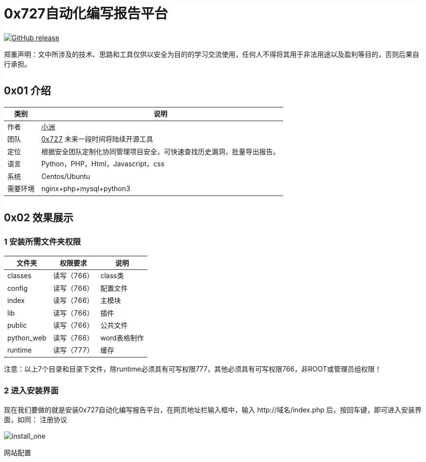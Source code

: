 # 0x727自动化编写报告平台

[![GitHub release](https://img.shields.io/github/release/0x727/BugRepoter_0x727.svg)](https://github.com/0x727/BugRepoter_0x727/releases)

郑重声明：文中所涉及的技术、思路和工具仅供以安全为目的的学习交流使用，任何人不得将其用于非法用途以及盈利等目的，否则后果自行承担。

## 0x01 介绍

| 类别 | 说明 |
| ---- | --- |
| 作者 | [小洲](https://github.com/xz-zone) |
| 团队 | [0x727](https://github.com/0x727) 未来一段时间将陆续开源工具 |
| 定位 | 根据安全团队定制化协同管理项目安全，可快速查找历史漏洞，批量导出报告。 |
| 语言 | Python，PHP，Html，Javascript，css |
| 系统 | Centos/Ubuntu |
| 需要环境 | nginx+php+mysql+python3 |

## 0x02 效果展示
### 1 安装所需文件夹权限

|  文件夹   | 权限要求  |说明  |
|  ----  | ----  |----  |
| classes  | 读写（766） | class类|
| config  | 读写（766） | 配置文件|
| index  | 读写（766） | 主模块|
| lib  | 读写（766） | 插件|
| public  | 读写（766） | 公共文件|
| python_web  | 读写（766） | word表格制作|
| runtime  | 读写（777） | 缓存|

 注意：以上7个目录和目录下文件，除runtime必须具有可写权限777，其他必须具有可写权限766，非ROOT或管理员组权限！

### 2 进入安装界面
现在我们要做的就是安装0x727自动化编写报告平台，在网页地址栏输入框中，输入 http://域名/index.php 后，按回车键，即可进入安装界面，如同：
注册协议

![install_one](./public/img/install_one.png)

网站配置
